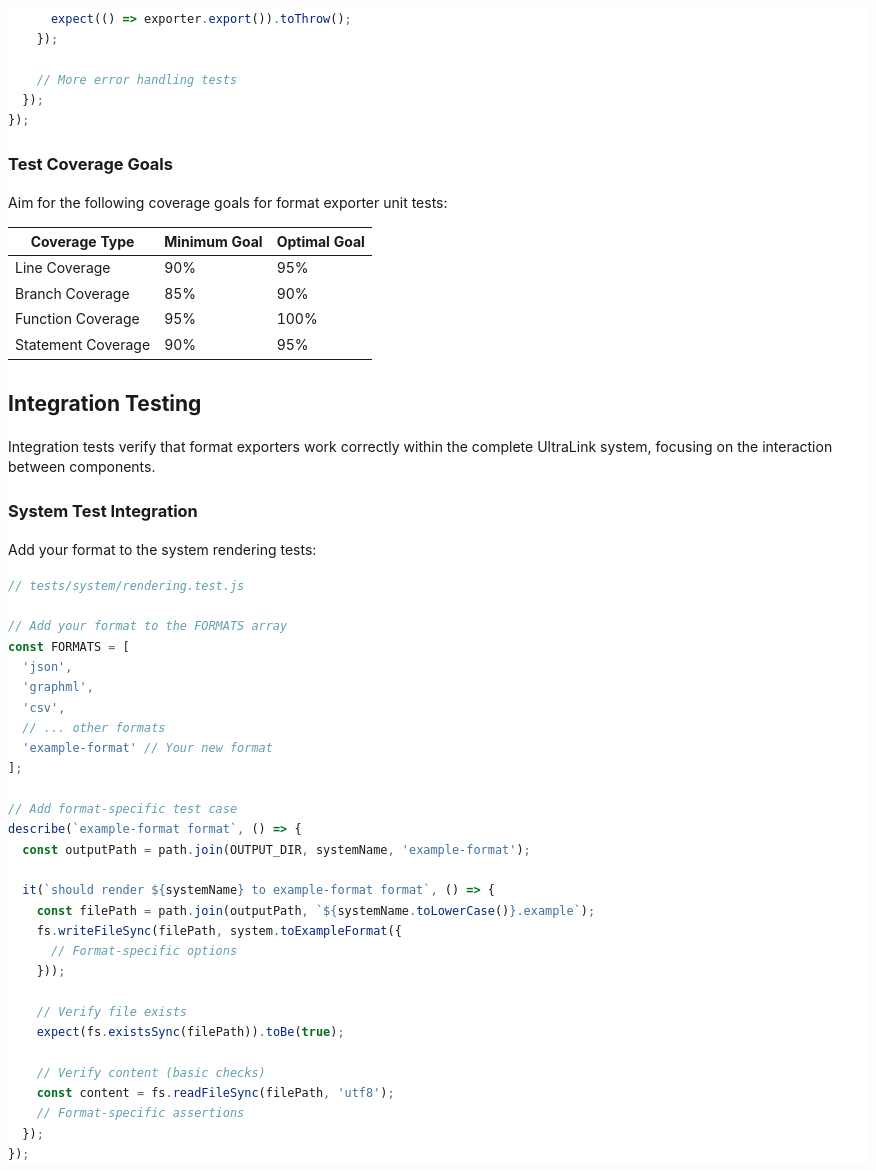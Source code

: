 ```javascript
      expect(() => exporter.export()).toThrow();
    });
    
    // More error handling tests
  });
});
```

### Test Coverage Goals

Aim for the following coverage goals for format exporter unit tests:

| Coverage Type | Minimum Goal | Optimal Goal |
|---------------|--------------|--------------|
| Line Coverage | 90% | 95% |
| Branch Coverage | 85% | 90% |
| Function Coverage | 95% | 100% |
| Statement Coverage | 90% | 95% |

## Integration Testing

Integration tests verify that format exporters work correctly within the complete UltraLink system, focusing on the interaction between components.

### System Test Integration

Add your format to the system rendering tests:

```javascript
// tests/system/rendering.test.js

// Add your format to the FORMATS array
const FORMATS = [
  'json',
  'graphml',
  'csv',
  // ... other formats
  'example-format' // Your new format
];

// Add format-specific test case
describe(`example-format format`, () => {
  const outputPath = path.join(OUTPUT_DIR, systemName, 'example-format');
  
  it(`should render ${systemName} to example-format format`, () => {
    const filePath = path.join(outputPath, `${systemName.toLowerCase()}.example`);
    fs.writeFileSync(filePath, system.toExampleFormat({
      // Format-specific options
    }));
    
    // Verify file exists
    expect(fs.existsSync(filePath)).toBe(true);
    
    // Verify content (basic checks)
    const content = fs.readFileSync(filePath, 'utf8');
    // Format-specific assertions
  });
});
```
